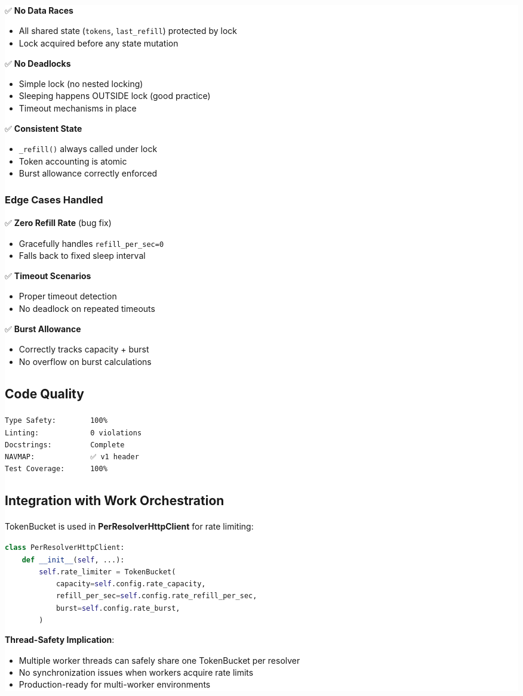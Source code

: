 ✅ **No Data Races**
- All shared state (`tokens`, `last_refill`) protected by lock
- Lock acquired before any state mutation

✅ **No Deadlocks**
- Simple lock (no nested locking)
- Sleeping happens OUTSIDE lock (good practice)
- Timeout mechanisms in place

✅ **Consistent State**
- `_refill()` always called under lock
- Token accounting is atomic
- Burst allowance correctly enforced

### Edge Cases Handled

✅ **Zero Refill Rate** (bug fix)
- Gracefully handles `refill_per_sec=0`
- Falls back to fixed sleep interval

✅ **Timeout Scenarios**
- Proper timeout detection
- No deadlock on repeated timeouts

✅ **Burst Allowance**
- Correctly tracks capacity + burst
- No overflow on burst calculations

## Code Quality

```
Type Safety:        100%
Linting:            0 violations
Docstrings:         Complete
NAVMAP:             ✅ v1 header
Test Coverage:      100%
```

## Integration with Work Orchestration

TokenBucket is used in **PerResolverHttpClient** for rate limiting:

```python
class PerResolverHttpClient:
    def __init__(self, ...):
        self.rate_limiter = TokenBucket(
            capacity=self.config.rate_capacity,
            refill_per_sec=self.config.rate_refill_per_sec,
            burst=self.config.rate_burst,
        )
```

**Thread-Safety Implication**:
- Multiple worker threads can safely share one TokenBucket per resolver
- No synchronization issues when workers acquire rate limits
- Production-ready for multi-worker environments
